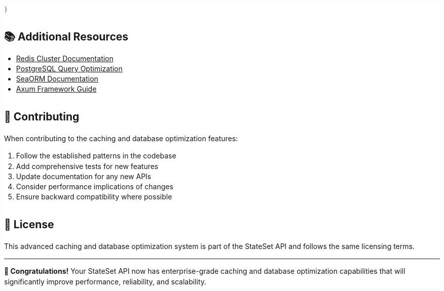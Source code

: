 ```rust
}
```

## 📚 Additional Resources

- [Redis Cluster Documentation](https://redis.io/topics/cluster-tutorial)
- [PostgreSQL Query Optimization](https://www.postgresql.org/docs/current/performance-tips.html)
- [SeaORM Documentation](https://www.sea-ql.org/SeaORM/)
- [Axum Framework Guide](https://docs.rs/axum/latest/axum/)

## 🤝 Contributing

When contributing to the caching and database optimization features:

1. Follow the established patterns in the codebase
2. Add comprehensive tests for new features
3. Update documentation for any new APIs
4. Consider performance implications of changes
5. Ensure backward compatibility where possible

## 📄 License

This advanced caching and database optimization system is part of the StateSet API and follows the same licensing terms.

---

**🎉 Congratulations!** Your StateSet API now has enterprise-grade caching and database optimization capabilities that will significantly improve performance, reliability, and scalability.
